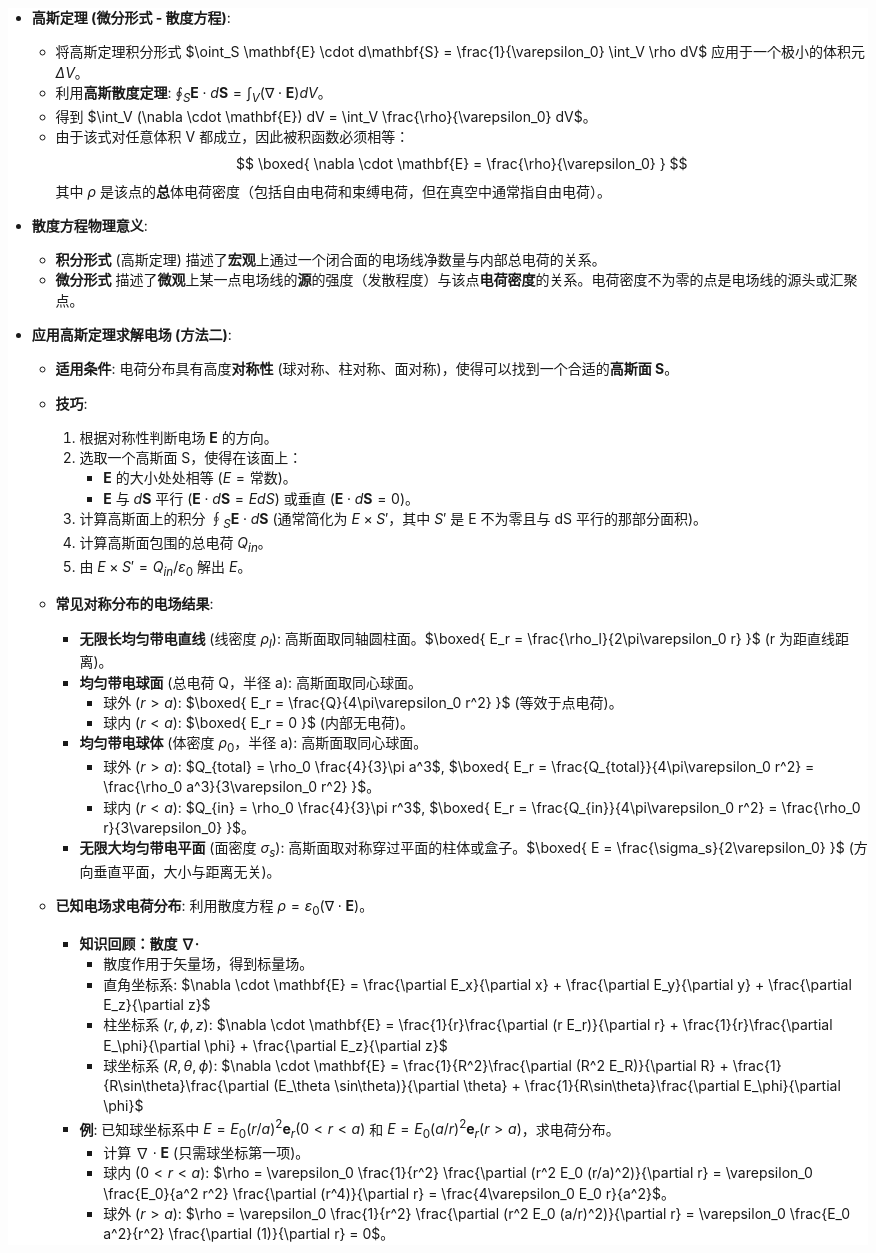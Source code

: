 *   **高斯定理 (微分形式 - 散度方程)**:
    *   将高斯定理积分形式 $\oint_S \mathbf{E} \cdot d\mathbf{S} = \frac{1}{\varepsilon_0} \int_V \rho dV$ 应用于一个极小的体积元 $\Delta V$。
    *   利用**高斯散度定理**: $\oint_S \mathbf{E} \cdot d\mathbf{S} = \int_V (\nabla \cdot \mathbf{E}) dV$。
    *   得到 $\int_V (\nabla \cdot \mathbf{E}) dV = \int_V \frac{\rho}{\varepsilon_0} dV$。
    *   由于该式对任意体积 V 都成立，因此被积函数必须相等：
        $$ \boxed{ \nabla \cdot \mathbf{E} = \frac{\rho}{\varepsilon_0} } $$
        其中 $\rho$ 是该点的**总**体电荷密度（包括自由电荷和束缚电荷，但在真空中通常指自由电荷）。

*   **散度方程物理意义**:
    *   **积分形式** (高斯定理) 描述了**宏观**上通过一个闭合面的电场线净数量与内部总电荷的关系。
    *   **微分形式** 描述了**微观**上某一点电场线的**源**的强度（发散程度）与该点**电荷密度**的关系。电荷密度不为零的点是电场线的源头或汇聚点。

*   **应用高斯定理求解电场 (方法二)**:
    *   **适用条件**: 电荷分布具有高度**对称性** (球对称、柱对称、面对称)，使得可以找到一个合适的**高斯面 S**。
    *   **技巧**:
        1.  根据对称性判断电场 $\mathbf{E}$ 的方向。
        2.  选取一个高斯面 S，使得在该面上：
            *   $\mathbf{E}$ 的大小处处相等 ($E = \text{常数}$)。
            *   $\mathbf{E}$ 与 $d\mathbf{S}$ 平行 ($\mathbf{E} \cdot d\mathbf{S} = E dS$) 或垂直 ($\mathbf{E} \cdot d\mathbf{S} = 0$)。
        3.  计算高斯面上的积分 $\oint_S \mathbf{E} \cdot d\mathbf{S}$ (通常简化为 $E \times S'$，其中 $S'$ 是 E 不为零且与 dS 平行的那部分面积)。
        4.  计算高斯面包围的总电荷 $Q_{in}$。
        5.  由 $E \times S' = Q_{in} / \varepsilon_0$ 解出 $E$。

    *   **常见对称分布的电场结果**:
        *   **无限长均匀带电直线** (线密度 $\rho_l$): 高斯面取同轴圆柱面。$\boxed{ E_r = \frac{\rho_l}{2\pi\varepsilon_0 r} }$ (r 为距直线距离)。
        *   **均匀带电球面** (总电荷 Q，半径 a): 高斯面取同心球面。
            *   球外 ($r > a$): $\boxed{ E_r = \frac{Q}{4\pi\varepsilon_0 r^2} }$ (等效于点电荷)。
            *   球内 ($r < a$): $\boxed{ E_r = 0 }$ (内部无电荷)。
        *   **均匀带电球体** (体密度 $\rho_0$，半径 a): 高斯面取同心球面。
            *   球外 ($r > a$): $Q_{total} = \rho_0 \frac{4}{3}\pi a^3$, $\boxed{ E_r = \frac{Q_{total}}{4\pi\varepsilon_0 r^2} = \frac{\rho_0 a^3}{3\varepsilon_0 r^2} }$。
            *   球内 ($r < a$): $Q_{in} = \rho_0 \frac{4}{3}\pi r^3$, $\boxed{ E_r = \frac{Q_{in}}{4\pi\varepsilon_0 r^2} = \frac{\rho_0 r}{3\varepsilon_0} }$。
        *   **无限大均匀带电平面** (面密度 $\sigma_s$): 高斯面取对称穿过平面的柱体或盒子。$\boxed{ E = \frac{\sigma_s}{2\varepsilon_0} }$ (方向垂直平面，大小与距离无关)。

    *   **已知电场求电荷分布**: 利用散度方程 $\rho = \varepsilon_0 (\nabla \cdot \mathbf{E})$。
        *   **知识回顾：散度 ∇·**
            *   散度作用于矢量场，得到标量场。
            *   直角坐标系: $\nabla \cdot \mathbf{E} = \frac{\partial E_x}{\partial x} + \frac{\partial E_y}{\partial y} + \frac{\partial E_z}{\partial z}$
            *   柱坐标系 ($r, \phi, z$): $\nabla \cdot \mathbf{E} = \frac{1}{r}\frac{\partial (r E_r)}{\partial r} + \frac{1}{r}\frac{\partial E_\phi}{\partial \phi} + \frac{\partial E_z}{\partial z}$
            *   球坐标系 ($R, \theta, \phi$): $\nabla \cdot \mathbf{E} = \frac{1}{R^2}\frac{\partial (R^2 E_R)}{\partial R} + \frac{1}{R\sin\theta}\frac{\partial (E_\theta \sin\theta)}{\partial \theta} + \frac{1}{R\sin\theta}\frac{\partial E_\phi}{\partial \phi}$
        *   **例**: 已知球坐标系中 $E = E_0 (r/a)^2 \mathbf{e}_r (0<r<a)$ 和 $E = E_0(a/r)^2 \mathbf{e}_r (r>a)$，求电荷分布。
            *   计算 $\nabla \cdot \mathbf{E}$ (只需球坐标第一项)。
            *   球内 ($0<r<a$): $\rho = \varepsilon_0 \frac{1}{r^2} \frac{\partial (r^2 E_0 (r/a)^2)}{\partial r} = \varepsilon_0 \frac{E_0}{a^2 r^2} \frac{\partial (r^4)}{\partial r} = \frac{4\varepsilon_0 E_0 r}{a^2}$。
            *   球外 ($r>a$): $\rho = \varepsilon_0 \frac{1}{r^2} \frac{\partial (r^2 E_0 (a/r)^2)}{\partial r} = \varepsilon_0 \frac{E_0 a^2}{r^2} \frac{\partial (1)}{\partial r} = 0$。
